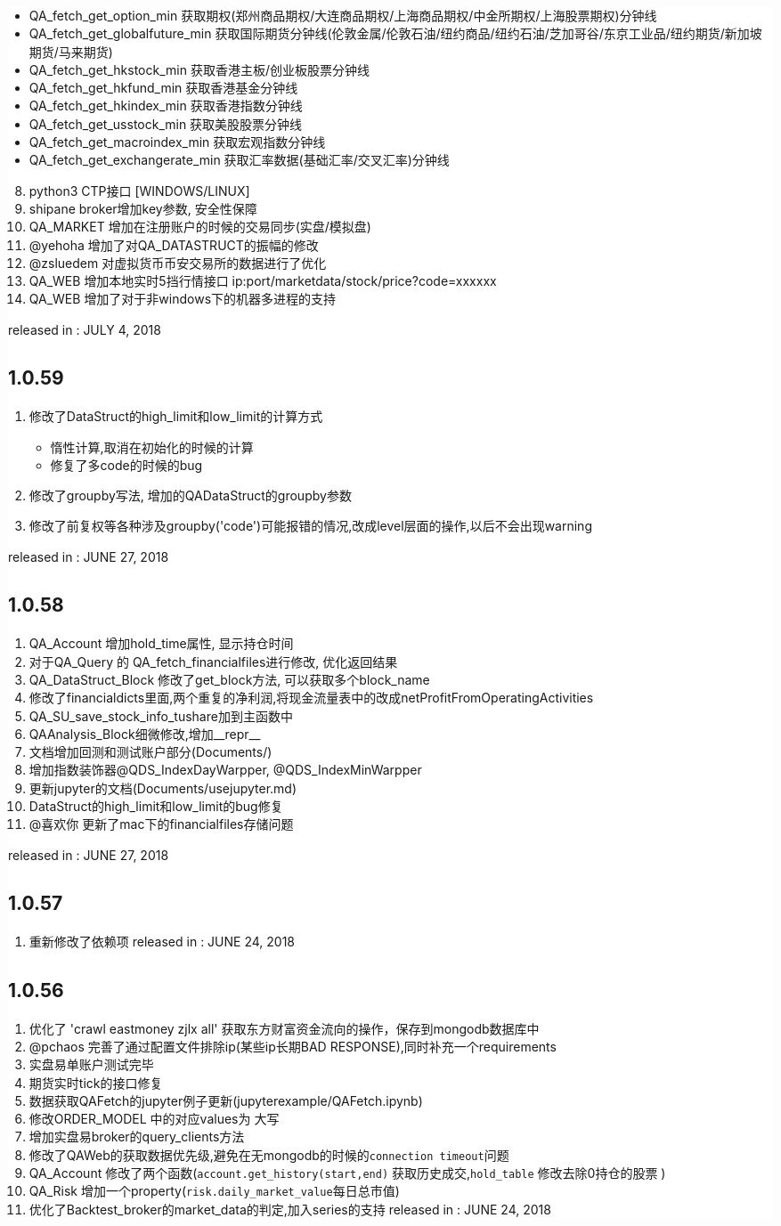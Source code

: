 - QA_fetch_get_option_min 获取期权(郑州商品期权/大连商品期权/上海商品期权/中金所期权/上海股票期权)分钟线
- QA_fetch_get_globalfuture_min 获取国际期货分钟线(伦敦金属/伦敦石油/纽约商品/纽约石油/芝加哥谷/东京工业品/纽约期货/新加坡期货/马来期货)
- QA_fetch_get_hkstock_min 获取香港主板/创业板股票分钟线
- QA_fetch_get_hkfund_min  获取香港基金分钟线
- QA_fetch_get_hkindex_min 获取香港指数分钟线
- QA_fetch_get_usstock_min 获取美股股票分钟线
- QA_fetch_get_macroindex_min 获取宏观指数分钟线
- QA_fetch_get_exchangerate_min 获取汇率数据(基础汇率/交叉汇率)分钟线

8. python3 CTP接口 [WINDOWS/LINUX]
9. shipane broker增加key参数, 安全性保障
10. QA_MARKET 增加在注册账户的时候的交易同步(实盘/模拟盘)
11. @yehoha 增加了对QA_DATASTRUCT的振幅的修改
12. @zsluedem 对虚拟货币币安交易所的数据进行了优化
13. QA_WEB 增加本地实时5挡行情接口 ip:port/marketdata/stock/price?code=xxxxxx
14. QA_WEB 增加了对于非windows下的机器多进程的支持

released in : JULY 4, 2018

## 1.0.59 

1. 修改了DataStruct的high_limit和low_limit的计算方式
    - 惰性计算,取消在初始化的时候的计算
    - 修复了多code的时候的bug

2. 修改了groupby写法, 增加的QADataStruct的groupby参数
3. 修改了前复权等各种涉及groupby('code')可能报错的情况,改成level层面的操作,以后不会出现warning
    
released in : JUNE 27, 2018


## 1.0.58 
1. QA_Account 增加hold_time属性, 显示持仓时间
2. 对于QA_Query 的 QA_fetch_financialfiles进行修改, 优化返回结果
3. QA_DataStruct_Block 修改了get_block方法, 可以获取多个block_name
4. 修改了financialdicts里面,两个重复的净利润,将现金流量表中的改成netProfitFromOperatingActivities
5. QA_SU_save_stock_info_tushare加到主函数中
6. QAAnalysis_Block细微修改,增加__repr__
7. 文档增加回测和测试账户部分(Documents/)
8. 增加指数装饰器@QDS_IndexDayWarpper, @QDS_IndexMinWarpper
9. 更新jupyter的文档(Documents/usejupyter.md)
10. DataStruct的high_limit和low_limit的bug修复
11. @喜欢你 更新了mac下的financialfiles存储问题

released in : JUNE 27, 2018

## 1.0.57 

1. 重新修改了依赖项
released in : JUNE 24, 2018

## 1.0.56 
1. 优化了 'crawl eastmoney zjlx all' 获取东方财富资金流向的操作，保存到mongodb数据库中
2. @pchaos 完善了通过配置文件排除ip(某些ip长期BAD RESPONSE),同时补充一个requirements
3. 实盘易单账户测试完毕
4. 期货实时tick的接口修复
5. 数据获取QAFetch的jupyter例子更新(jupyterexample/QAFetch.ipynb)
6. 修改ORDER_MODEL 中的对应values为 大写
7. 增加实盘易broker的query_clients方法
8. 修改了QAWeb的获取数据优先级,避免在无mongodb的时候的```connection timeout```问题
9. QA_Account 修改了两个函数(```account.get_history(start,end)``` 获取历史成交,```hold_table``` 修改去除0持仓的股票 )
10. QA_Risk 增加一个property(```risk.daily_market_value```每日总市值)
11. 优化了Backtest_broker的market_data的判定,加入series的支持
released in : JUNE 24, 2018


[In1]: datafq.split_dicts